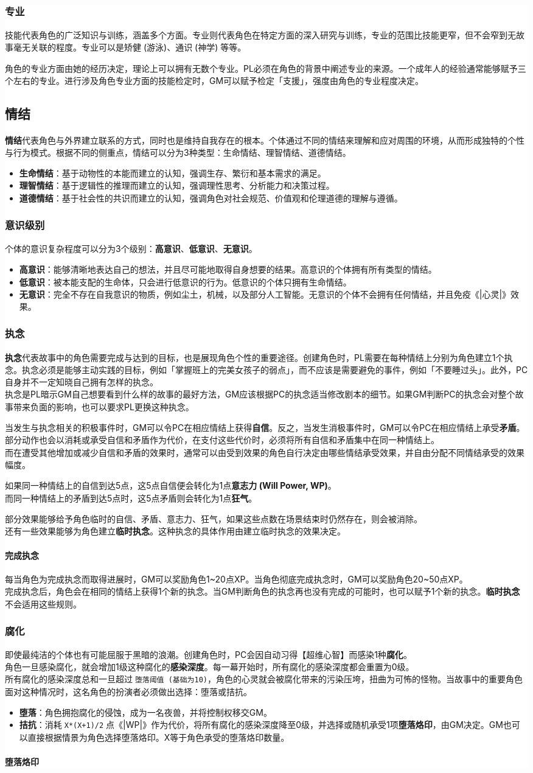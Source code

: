 ### 专业

技能代表角色的广泛知识与训练，涵盖多个方面。专业则代表角色在特定方面的深入研究与训练，专业的范围比技能更窄，但不会窄到无故事毫无关联的程度。专业可以是矫健 (游泳)、通识 (神学) 等等。

角色的专业方面由她的经历决定，理论上可以拥有无数个专业。PL必须在角色的背景中阐述专业的来源。一个成年人的经验通常能够赋予三个左右的专业。进行涉及角色专业方面的技能检定时，GM可以赋予检定「支援」，强度由角色的专业程度决定。


## 情结

**情结**代表角色与外界建立联系的方式，同时也是维持自我存在的根本。个体通过不同的情结来理解和应对周围的环境，从而形成独特的个性与行为模式。根据不同的侧重点，情结可以分为3种类型：生命情结、理智情结、道德情结。
- **生命情结**：基于动物性的本能而建立的认知，强调生存、繁衍和基本需求的满足。
- **理智情结**：基于逻辑性的推理而建立的认知，强调理性思考、分析能力和决策过程。
- **道德情结**：基于社会性的共识而建立的认知，强调角色对社会规范、价值观和伦理道德的理解与遵循。

### 意识级别

个体的意识复杂程度可以分为3个级别：**高意识**、**低意识**、**无意识**。
- **高意识**：能够清晰地表达自己的想法，并且尽可能地取得自身想要的结果。高意识的个体拥有所有类型的情结。
- **低意识**：被本能支配的生命体，只会进行低意识的行为。低意识的个体只拥有生命情结。
- **无意识**：完全不存在自我意识的物质，例如尘土，机械，以及部分人工智能。无意识的个体不会拥有任何情结，并且免疫《|心灵|》效果。

### 执念

**执念**代表故事中的角色需要完成与达到的目标，也是展现角色个性的重要途径。创建角色时，PL需要在每种情结上分别为角色建立1个执念。执念必须是能够主动实践的目标，例如「掌握班上的完美女孩子的弱点」，而不应该是需要避免的事件，例如「不要睡过头」。此外，PC自身并不一定知晓自己拥有怎样的执念。<br>
执念是PL暗示GM自己想要看到什么样的故事的最好方法，GM应该根据PC的执念适当修改剧本的细节。如果GM判断PC的执念会对整个故事带来负面的影响，也可以要求PL更换这种执念。

当发生与执念相关的积极事件时，GM可以令PC在相应情结上获得**自信**。反之，当发生消极事件时，GM可以令PC在相应情结上承受**矛盾**。<br>
部分动作也会以消耗或承受自信和矛盾作为代价，在支付这些代价时，必须将所有自信和矛盾集中在同一种情结上。<br>
而在遭受其他增加或减少自信和矛盾的效果时，通常可以由受到效果的角色自行决定由哪些情结承受效果，并自由分配不同情结承受的效果幅度。

如果同一种情结上的自信到达5点，这5点自信便会转化为1点**意志力 (Will Power, WP)**。<br>
而同一种情结上的矛盾到达5点时，这5点矛盾则会转化为1点**狂气**。

部分效果能够给予角色临时的自信、矛盾、意志力、狂气，如果这些点数在场景结束时仍然存在，则会被消除。<br>
还有一些效果能够为角色建立**临时执念**。这种执念的具体作用由建立临时执念的效果决定。

#### 完成执念

每当角色为完成执念而取得进展时，GM可以奖励角色1~20点XP。当角色彻底完成执念时，GM可以奖励角色20~50点XP。<br>
完成执念后，角色会在相同的情结上获得1个新的执念。当GM判断角色的执念再也没有完成的可能时，也可以赋予1个新的执念。**临时执念**不会适用这些规则。

### 腐化

即使最纯洁的个体也有可能屈服于黑暗的浪潮。创建角色时，PC会因自动习得【超维心智】而感染1种**腐化**。<br>
角色一旦感染腐化，就会增加1级这种腐化的**感染深度**。每一幕开始时，所有腐化的感染深度都会重置为0级。<br>
所有腐化的感染深度总和一旦超过 `堕落阈值 (基础为10)`，角色的心灵就会被腐化带来的污染压垮，扭曲为可怖的怪物。当故事中的重要角色面对这种情况时，这名角色的扮演者必须做出选择：堕落或拮抗。
- **堕落**：角色拥抱腐化的侵蚀，成为一名夜兽，并将控制权移交GM。
- **拮抗**：消耗 `X*(X+1)/2` 点《|WP|》作为代价，将所有腐化的感染深度降至0级，并选择或随机承受1项**堕落烙印**，由GM决定。GM也可以直接根据情景为角色选择堕落烙印。X等于角色承受的堕落烙印数量。

#### 堕落烙印
